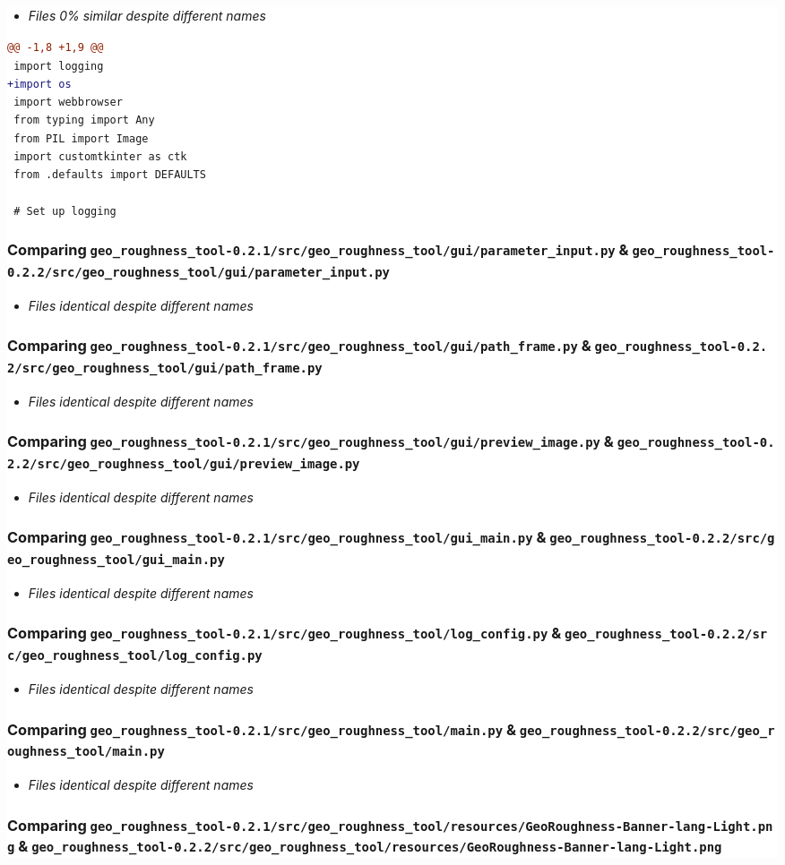  * *Files 0% similar despite different names*

```diff
@@ -1,8 +1,9 @@
 import logging
+import os
 import webbrowser
 from typing import Any
 from PIL import Image
 import customtkinter as ctk
 from .defaults import DEFAULTS
 
 # Set up logging
```

### Comparing `geo_roughness_tool-0.2.1/src/geo_roughness_tool/gui/parameter_input.py` & `geo_roughness_tool-0.2.2/src/geo_roughness_tool/gui/parameter_input.py`

 * *Files identical despite different names*

### Comparing `geo_roughness_tool-0.2.1/src/geo_roughness_tool/gui/path_frame.py` & `geo_roughness_tool-0.2.2/src/geo_roughness_tool/gui/path_frame.py`

 * *Files identical despite different names*

### Comparing `geo_roughness_tool-0.2.1/src/geo_roughness_tool/gui/preview_image.py` & `geo_roughness_tool-0.2.2/src/geo_roughness_tool/gui/preview_image.py`

 * *Files identical despite different names*

### Comparing `geo_roughness_tool-0.2.1/src/geo_roughness_tool/gui_main.py` & `geo_roughness_tool-0.2.2/src/geo_roughness_tool/gui_main.py`

 * *Files identical despite different names*

### Comparing `geo_roughness_tool-0.2.1/src/geo_roughness_tool/log_config.py` & `geo_roughness_tool-0.2.2/src/geo_roughness_tool/log_config.py`

 * *Files identical despite different names*

### Comparing `geo_roughness_tool-0.2.1/src/geo_roughness_tool/main.py` & `geo_roughness_tool-0.2.2/src/geo_roughness_tool/main.py`

 * *Files identical despite different names*

### Comparing `geo_roughness_tool-0.2.1/src/geo_roughness_tool/resources/GeoRoughness-Banner-lang-Light.png` & `geo_roughness_tool-0.2.2/src/geo_roughness_tool/resources/GeoRoughness-Banner-lang-Light.png`
